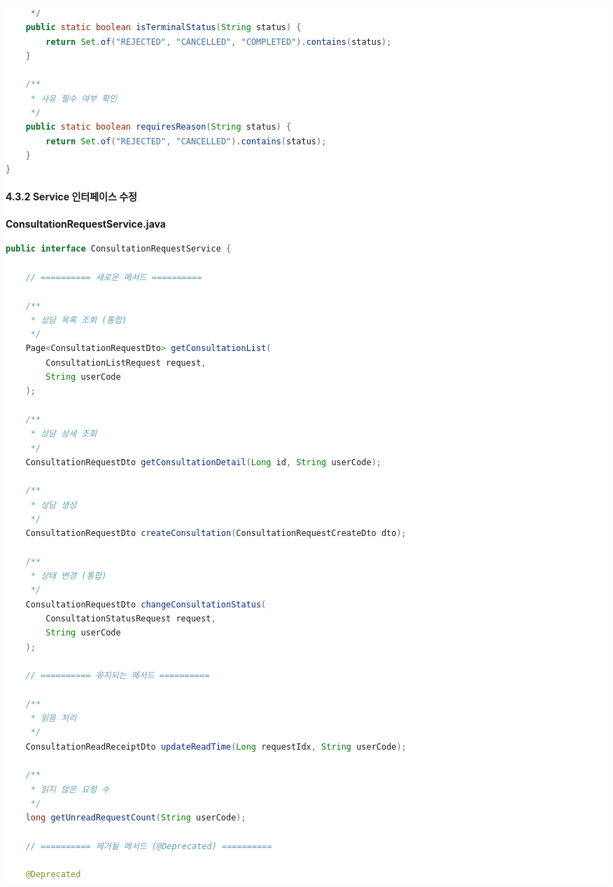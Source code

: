 ```java
     */
    public static boolean isTerminalStatus(String status) {
        return Set.of("REJECTED", "CANCELLED", "COMPLETED").contains(status);
    }

    /**
     * 사유 필수 여부 확인
     */
    public static boolean requiresReason(String status) {
        return Set.of("REJECTED", "CANCELLED").contains(status);
    }
}
```

#### 4.3.2 Service 인터페이스 수정

**ConsultationRequestService.java**

```java
public interface ConsultationRequestService {

    // ========== 새로운 메서드 ==========

    /**
     * 상담 목록 조회 (통합)
     */
    Page<ConsultationRequestDto> getConsultationList(
        ConsultationListRequest request,
        String userCode
    );

    /**
     * 상담 상세 조회
     */
    ConsultationRequestDto getConsultationDetail(Long id, String userCode);

    /**
     * 상담 생성
     */
    ConsultationRequestDto createConsultation(ConsultationRequestCreateDto dto);

    /**
     * 상태 변경 (통합)
     */
    ConsultationRequestDto changeConsultationStatus(
        ConsultationStatusRequest request,
        String userCode
    );

    // ========== 유지되는 메서드 ==========

    /**
     * 읽음 처리
     */
    ConsultationReadReceiptDto updateReadTime(Long requestIdx, String userCode);

    /**
     * 읽지 않은 요청 수
     */
    long getUnreadRequestCount(String userCode);

    // ========== 제거될 메서드 (@Deprecated) ==========

    @Deprecated
```